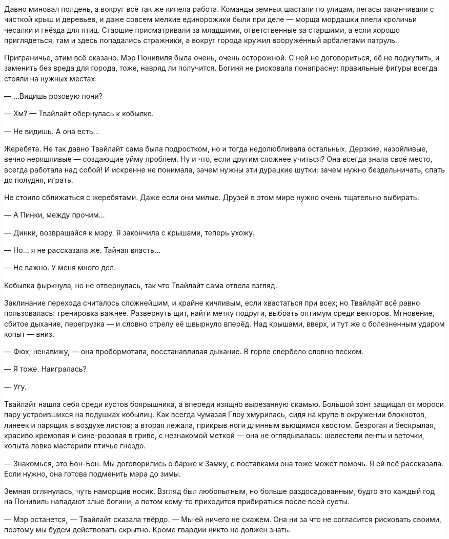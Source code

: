 Давно миновал полдень, а вокруг всё так же кипела работа. Команды земных шастали по улицам, пегасы заканчивали с чисткой крыш и деревьев, и даже совсем мелкие единорожики были при деле — морща мордашки плели кроличьи чесалки и гнёзда для птиц. Старшие присматривали за младшими, ответственные за старшими, а если хорошо приглядеться, там и здесь попадались стражники, а вокруг города кружил вооружённый арбалетами патруль.

Приграничье, этим всё сказано. Мэр Понивиля была очень, очень осторожной. С ней не договориться, её не подкупить, и заменить без вреда для города, тоже, навряд ли получится. Богиня не рисковала понапрасну: правильные фигуры всегда стояли на нужных местах.

— …Видишь розовую пони?

— Хм? — Твайлайт обернулась к кобылке.

— Не видишь. А она есть…

Жеребята. Не так давно Твайлайт сама была подростком, но и тогда недолюбливала остальных. Дерзкие, назойливые, вечно неряшливые — создающие уйму проблем. Ну и что, если другим сложнее учиться? Она всегда знала своё место, всегда работала над собой! И искренне не понимала, зачем нужны эти дурацкие шутки: зачем нужно бездельничать, спать до полудня, играть.

Не стоило сближаться с жеребятами. Даже если они милые. Друзей в этом мире нужно очень тщательно выбирать.

— А Пинки, между прочим…

— Динки, возвращайся к мэру. Я закончила с крышами, теперь ухожу.

— Но… я не рассказала же. Тайная власть…

— Не важно. У меня много дел.

Кобылка фыркнула, но не отвернулась, так что Твайлайт сама отвела взгляд.

Заклинание перехода считалось сложнейшим, и крайне кичливым, если хвастаться при всех; но Твайлайт всё равно пользовалась: тренировка важнее. Развернуть щит, найти метку подруги, выбрать оптимум среди векторов. Мгновение, сбитое дыхание, перегрузка — и словно стрелу её швырнуло вперёд. Над крышами, вверх, и тут же с болезненным ударом копыт — вниз.

— Фюх, ненавижу, — она пробормотала, восстанавливая дыхание. В горле свербело словно песком.

— Я тоже. Наигралась?

— Угу.

Твайлайт нашла себя среди кустов боярышника, а впереди изящно вырезанную скамью. Большой зонт защищал от мороси пару устроившихся на подушках кобылиц. Как всегда чумазая Глоу хмурилась, сидя на крупе в окружении блокнотов, линеек и парящих в воздухе листов; а вторая лежала, прикрыв ноги длинным вьющимся хвостом. Безрогая и бескрылая, красиво кремовая и сине-розовая в гриве, с незнакомой меткой — она не оглядывалась: шелестели ленты и веточки, копыта ловко мастерили птичье гнездо.

— Знакомься, это Бон-Бон. Мы договорились о барже к Замку, с поставками она тоже может помочь. Я ей всё рассказала. Если нужно, она готова подменить мэра до зимы.

Земная оглянулась, чуть наморщив носик. Взгляд был любопытным, но больше раздосадованным, будто это каждый год на Понивиль нападают злые богини, а потом кому-то приходится прибираться после всей суеты.

— Мэр останется, — Твайлайт сказала твёрдо. — Мы ей ничего не скажем. Она ни за что не согласится рисковать своими, поэтому мы будем действовать скрытно. Кроме гвардии никто не должен знать.
